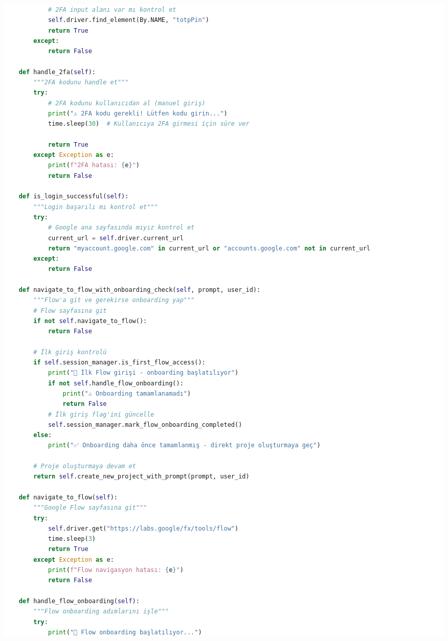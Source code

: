 ```python
            # 2FA input alanı var mı kontrol et
            self.driver.find_element(By.NAME, "totpPin")
            return True
        except:
            return False

    def handle_2fa(self):
        """2FA kodunu handle et"""
        try:
            # 2FA kodunu kullanıcıdan al (manuel giriş)
            print("⚠️ 2FA kodu gerekli! Lütfen kodu girin...")
            time.sleep(30)  # Kullanıcıya 2FA girmesi için süre ver

            return True
        except Exception as e:
            print(f"2FA hatası: {e}")
            return False

    def is_login_successful(self):
        """Login başarılı mı kontrol et"""
        try:
            # Google ana sayfasında mıyız kontrol et
            current_url = self.driver.current_url
            return "myaccount.google.com" in current_url or "accounts.google.com" not in current_url
        except:
            return False

    def navigate_to_flow_with_onboarding_check(self, prompt, user_id):
        """Flow'a git ve gerekirse onboarding yap"""
        # Flow sayfasına git
        if not self.navigate_to_flow():
            return False

        # İlk giriş kontrolü
        if self.session_manager.is_first_flow_access():
            print("🎯 İlk Flow girişi - onboarding başlatılıyor")
            if not self.handle_flow_onboarding():
                print("⚠️ Onboarding tamamlanamadı")
                return False
            # İlk giriş flag'ini güncelle
            self.session_manager.mark_flow_onboarding_completed()
        else:
            print("✅ Onboarding daha önce tamamlanmış - direkt proje oluşturmaya geç")

        # Proje oluşturmaya devam et
        return self.create_new_project_with_prompt(prompt, user_id)

    def navigate_to_flow(self):
        """Google Flow sayfasına git"""
        try:
            self.driver.get("https://labs.google/fx/tools/flow")
            time.sleep(3)
            return True
        except Exception as e:
            print(f"Flow navigasyon hatası: {e}")
            return False

    def handle_flow_onboarding(self):
        """Flow onboarding adımlarını işle"""
        try:
            print("🚀 Flow onboarding başlatılıyor...")

```